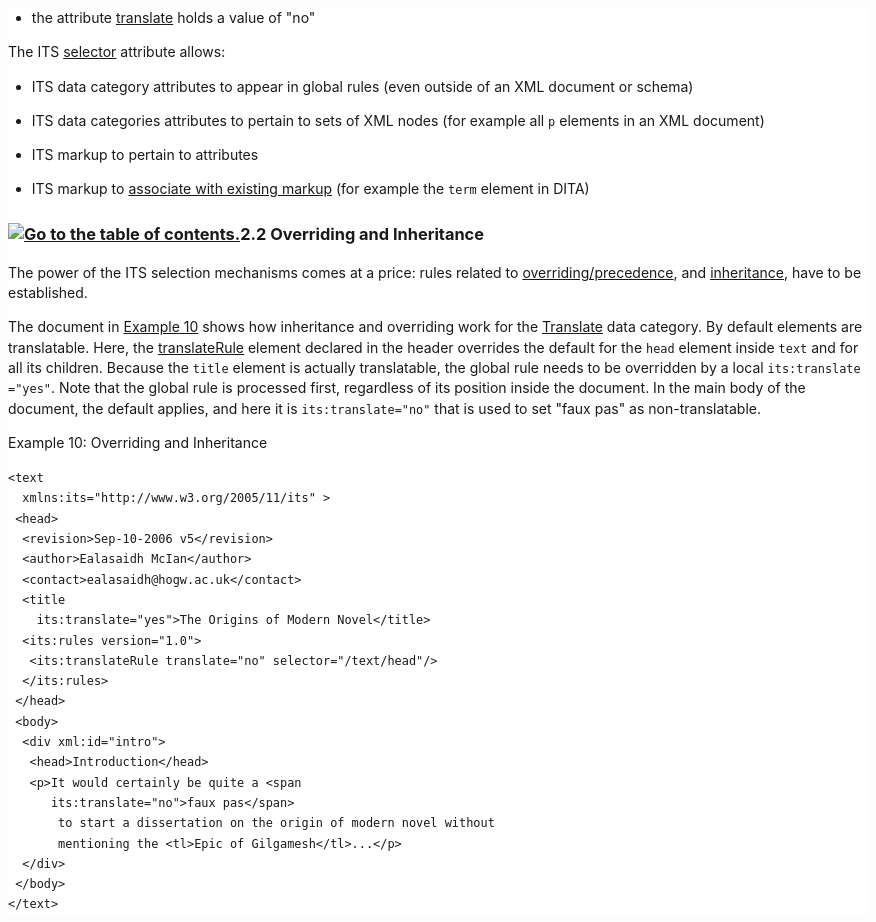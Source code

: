 -   the attribute <a href="#att.local.no-ns.attribute.translate" class="itsmarkup">translate</a> holds a value of "no"

The ITS <a href="#att.selector.attribute.selector" class="itsmarkup">selector</a> attribute allows:

-   ITS data category attributes to appear in global rules (even outside of an XML document or schema)

-   ITS data categories attributes to pertain to sets of XML nodes (for example all `p` elements in an XML document)

-   ITS markup to pertain to attributes

-   ITS markup to [associate with existing markup](#associating-its-with-existing-markup) (for example the `term` element in DITA)

### [<img src="images/topOfPage.gif" title="Go to the table of contents." alt="Go to the table of contents." width="26" height="26" />](#contents)<span id="basic-concepts-overinher"></span>2.2 Overriding and Inheritance

The power of the ITS selection mechanisms comes at a price: rules related to [overriding/precedence](#selection-precedence), and [inheritance](#datacategories-defaults-etc), have to be established.

The document in [Example 10](#EX-basic-concepts-3) shows how inheritance and overriding work for the [Translate](#trans-datacat) data category. By default elements are translatable. Here, the <a href="#translateRule" class="itsmarkup">translateRule</a> element declared in the header overrides the default for the `head` element inside `text` and for all its children. Because the `title` element is actually translatable, the global rule needs to be overridden by a local `its:translate="yes"`. Note that the global rule is processed first, regardless of its position inside the document. In the main body of the document, the default applies, and here it is `its:translate="no"` that is used to set "faux pas" as non-translatable.

<span id="EX-basic-concepts-3">Example 10: Overriding and Inheritance</span>

    <text
      xmlns:its="http://www.w3.org/2005/11/its" >
     <head>
      <revision>Sep-10-2006 v5</revision>
      <author>Ealasaidh McIan</author>
      <contact>ealasaidh@hogw.ac.uk</contact>
      <title
        its:translate="yes">The Origins of Modern Novel</title>
      <its:rules version="1.0">
       <its:translateRule translate="no" selector="/text/head"/>
      </its:rules>
     </head>
     <body>
      <div xml:id="intro">
       <head>Introduction</head>
       <p>It would certainly be quite a <span
          its:translate="no">faux pas</span> 
           to start a dissertation on the origin of modern novel without 
           mentioning the <tl>Epic of Gilgamesh</tl>...</p>
      </div>
     </body>
    </text>

